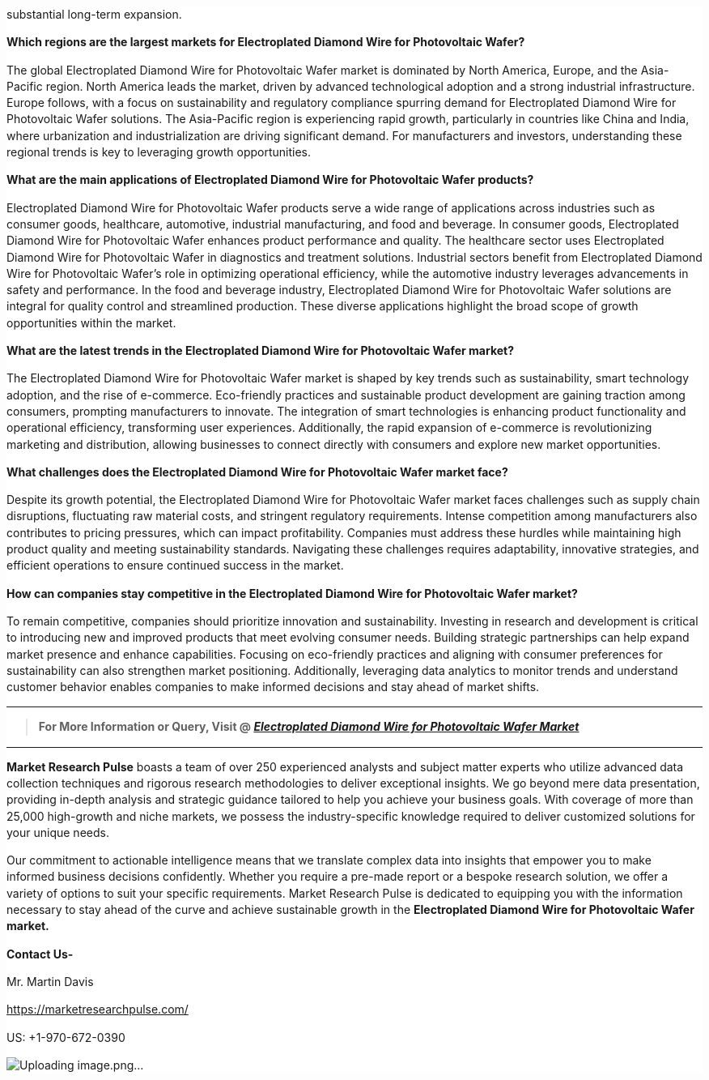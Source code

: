 substantial long-term expansion.</p><p><strong>Which regions are the largest markets for Electroplated Diamond Wire for Photovoltaic Wafer?</strong></p><p>The global Electroplated Diamond Wire for Photovoltaic Wafer market is dominated by North America, Europe, and the Asia-Pacific region. North America leads the market, driven by advanced technological adoption and a strong industrial infrastructure. Europe follows, with a focus on sustainability and regulatory compliance spurring demand for Electroplated Diamond Wire for Photovoltaic Wafer solutions. The Asia-Pacific region is experiencing rapid growth, particularly in countries like China and India, where urbanization and industrialization are driving significant demand. For manufacturers and investors, understanding these regional trends is key to leveraging growth opportunities.</p><p><strong>What are the main applications of Electroplated Diamond Wire for Photovoltaic Wafer products?</strong></p><p>Electroplated Diamond Wire for Photovoltaic Wafer products serve a wide range of applications across industries such as consumer goods, healthcare, automotive, industrial manufacturing, and food and beverage. In consumer goods, Electroplated Diamond Wire for Photovoltaic Wafer enhances product performance and quality. The healthcare sector uses Electroplated Diamond Wire for Photovoltaic Wafer in diagnostics and treatment solutions. Industrial sectors benefit from Electroplated Diamond Wire for Photovoltaic Wafer&rsquo;s role in optimizing operational efficiency, while the automotive industry leverages advancements in safety and performance. In the food and beverage industry, Electroplated Diamond Wire for Photovoltaic Wafer solutions are integral for quality control and streamlined production. These diverse applications highlight the broad scope of growth opportunities within the market.</p><p><strong>What are the latest trends in the Electroplated Diamond Wire for Photovoltaic Wafer market?</strong></p><p>The Electroplated Diamond Wire for Photovoltaic Wafer market is shaped by key trends such as sustainability, smart technology adoption, and the rise of e-commerce. Eco-friendly practices and sustainable product development are gaining traction among consumers, prompting manufacturers to innovate. The integration of smart technologies is enhancing product functionality and operational efficiency, transforming user experiences. Additionally, the rapid expansion of e-commerce is revolutionizing marketing and distribution, allowing businesses to connect directly with consumers and explore new market opportunities.</p><p><strong>What challenges does the Electroplated Diamond Wire for Photovoltaic Wafer market face?</strong></p><p>Despite its growth potential, the Electroplated Diamond Wire for Photovoltaic Wafer market faces challenges such as supply chain disruptions, fluctuating raw material costs, and stringent regulatory requirements. Intense competition among manufacturers also contributes to pricing pressures, which can impact profitability. Companies must address these hurdles while maintaining high product quality and meeting sustainability standards. Navigating these challenges requires adaptability, innovative strategies, and efficient operations to ensure continued success in the market.</p><p><strong>How can companies stay competitive in the Electroplated Diamond Wire for Photovoltaic Wafer market?</strong></p><p>To remain competitive, companies should prioritize innovation and sustainability. Investing in research and development is critical to introducing new and improved products that meet evolving consumer needs. Building strategic partnerships can help expand market presence and enhance capabilities. Focusing on eco-friendly practices and aligning with consumer preferences for sustainability can also strengthen market positioning. Additionally, leveraging data analytics to monitor trends and understand customer behavior enables companies to make informed decisions and stay ahead of market shifts.</p><hr /><blockquote><p><strong>For More Information or Query, Visit @&nbsp;<em><a href="https://marketresearchpulse.com/report/129283/electroplated-diamond-wire-for-photovoltaic-wafer-market?utm_source=Linkedin&utm_medium=0117">Electroplated Diamond Wire for Photovoltaic Wafer Market</a></em></strong></p></blockquote><hr /><p><strong>Market Research Pulse</strong> boasts a team of over 250 experienced analysts and subject matter experts who utilize advanced data collection techniques and rigorous research methodologies to deliver exceptional insights. We go beyond mere data presentation, providing in-depth analysis and strategic guidance tailored to help you achieve your business goals. With coverage of more than 25,000 high-growth and niche markets, we possess the industry-specific knowledge required to deliver customized solutions for your unique needs.</p><p>Our commitment to actionable intelligence means that we translate complex data into insights that empower you to make informed business decisions confidently. Whether you require a pre-made report or a bespoke research solution, we offer a variety of options to suit your specific requirements. Market Research Pulse is dedicated to equipping you with the information necessary to stay ahead of the curve and achieve sustainable growth in the <strong>Electroplated Diamond Wire for Photovoltaic Wafer market.</strong></p><p><strong>Contact Us-</strong></p><p>Mr. Martin Davis</p><p>https://marketresearchpulse.com/</p><p>US: +1-970-672-0390</p>
![Uploading image.png…]()
